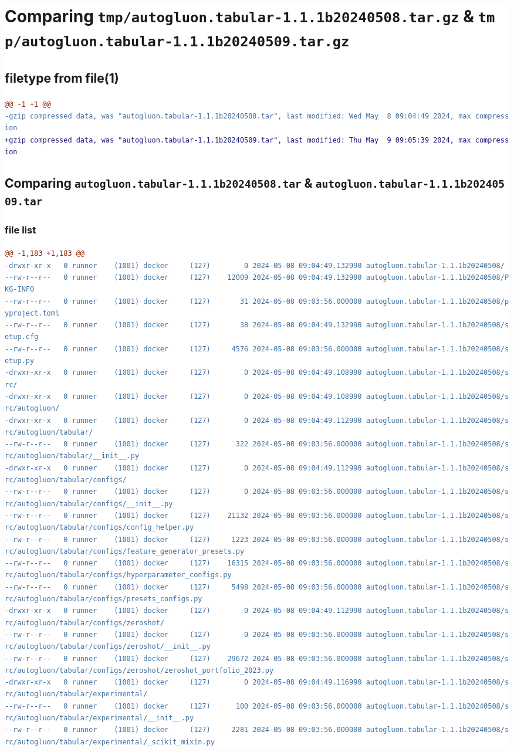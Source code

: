 # Comparing `tmp/autogluon.tabular-1.1.1b20240508.tar.gz` & `tmp/autogluon.tabular-1.1.1b20240509.tar.gz`

## filetype from file(1)

```diff
@@ -1 +1 @@
-gzip compressed data, was "autogluon.tabular-1.1.1b20240508.tar", last modified: Wed May  8 09:04:49 2024, max compression
+gzip compressed data, was "autogluon.tabular-1.1.1b20240509.tar", last modified: Thu May  9 09:05:39 2024, max compression
```

## Comparing `autogluon.tabular-1.1.1b20240508.tar` & `autogluon.tabular-1.1.1b20240509.tar`

### file list

```diff
@@ -1,183 +1,183 @@
-drwxr-xr-x   0 runner    (1001) docker     (127)        0 2024-05-08 09:04:49.132990 autogluon.tabular-1.1.1b20240508/
--rw-r--r--   0 runner    (1001) docker     (127)    12009 2024-05-08 09:04:49.132990 autogluon.tabular-1.1.1b20240508/PKG-INFO
--rw-r--r--   0 runner    (1001) docker     (127)       31 2024-05-08 09:03:56.000000 autogluon.tabular-1.1.1b20240508/pyproject.toml
--rw-r--r--   0 runner    (1001) docker     (127)       38 2024-05-08 09:04:49.132990 autogluon.tabular-1.1.1b20240508/setup.cfg
--rw-r--r--   0 runner    (1001) docker     (127)     4576 2024-05-08 09:03:56.000000 autogluon.tabular-1.1.1b20240508/setup.py
-drwxr-xr-x   0 runner    (1001) docker     (127)        0 2024-05-08 09:04:49.108990 autogluon.tabular-1.1.1b20240508/src/
-drwxr-xr-x   0 runner    (1001) docker     (127)        0 2024-05-08 09:04:49.108990 autogluon.tabular-1.1.1b20240508/src/autogluon/
-drwxr-xr-x   0 runner    (1001) docker     (127)        0 2024-05-08 09:04:49.112990 autogluon.tabular-1.1.1b20240508/src/autogluon/tabular/
--rw-r--r--   0 runner    (1001) docker     (127)      322 2024-05-08 09:03:56.000000 autogluon.tabular-1.1.1b20240508/src/autogluon/tabular/__init__.py
-drwxr-xr-x   0 runner    (1001) docker     (127)        0 2024-05-08 09:04:49.112990 autogluon.tabular-1.1.1b20240508/src/autogluon/tabular/configs/
--rw-r--r--   0 runner    (1001) docker     (127)        0 2024-05-08 09:03:56.000000 autogluon.tabular-1.1.1b20240508/src/autogluon/tabular/configs/__init__.py
--rw-r--r--   0 runner    (1001) docker     (127)    21132 2024-05-08 09:03:56.000000 autogluon.tabular-1.1.1b20240508/src/autogluon/tabular/configs/config_helper.py
--rw-r--r--   0 runner    (1001) docker     (127)     1223 2024-05-08 09:03:56.000000 autogluon.tabular-1.1.1b20240508/src/autogluon/tabular/configs/feature_generator_presets.py
--rw-r--r--   0 runner    (1001) docker     (127)    16315 2024-05-08 09:03:56.000000 autogluon.tabular-1.1.1b20240508/src/autogluon/tabular/configs/hyperparameter_configs.py
--rw-r--r--   0 runner    (1001) docker     (127)     5498 2024-05-08 09:03:56.000000 autogluon.tabular-1.1.1b20240508/src/autogluon/tabular/configs/presets_configs.py
-drwxr-xr-x   0 runner    (1001) docker     (127)        0 2024-05-08 09:04:49.112990 autogluon.tabular-1.1.1b20240508/src/autogluon/tabular/configs/zeroshot/
--rw-r--r--   0 runner    (1001) docker     (127)        0 2024-05-08 09:03:56.000000 autogluon.tabular-1.1.1b20240508/src/autogluon/tabular/configs/zeroshot/__init__.py
--rw-r--r--   0 runner    (1001) docker     (127)    29672 2024-05-08 09:03:56.000000 autogluon.tabular-1.1.1b20240508/src/autogluon/tabular/configs/zeroshot/zeroshot_portfolio_2023.py
-drwxr-xr-x   0 runner    (1001) docker     (127)        0 2024-05-08 09:04:49.116990 autogluon.tabular-1.1.1b20240508/src/autogluon/tabular/experimental/
--rw-r--r--   0 runner    (1001) docker     (127)      100 2024-05-08 09:03:56.000000 autogluon.tabular-1.1.1b20240508/src/autogluon/tabular/experimental/__init__.py
--rw-r--r--   0 runner    (1001) docker     (127)     2281 2024-05-08 09:03:56.000000 autogluon.tabular-1.1.1b20240508/src/autogluon/tabular/experimental/_scikit_mixin.py
```